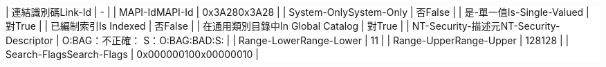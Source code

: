 | <span data-ttu-id="5655b-317">連結識別碼</span><span class="sxs-lookup"><span data-stu-id="5655b-317">Link-Id</span></span>                | \-                                                                                                                                                                                                                                                                                                                                                        |
| <span data-ttu-id="5655b-318">MAPI-Id</span><span class="sxs-lookup"><span data-stu-id="5655b-318">MAPI-Id</span></span>                | <span data-ttu-id="5655b-319">0x3A28</span><span class="sxs-lookup"><span data-stu-id="5655b-319">0x3A28</span></span>                                                                                                                                                                                                                                                                                                                                                    |
| <span data-ttu-id="5655b-320">System-Only</span><span class="sxs-lookup"><span data-stu-id="5655b-320">System-Only</span></span>            | <span data-ttu-id="5655b-321">否</span><span class="sxs-lookup"><span data-stu-id="5655b-321">False</span></span>                                                                                                                                                                                                                                                                                                                                                     |
| <span data-ttu-id="5655b-322">是-單一值</span><span class="sxs-lookup"><span data-stu-id="5655b-322">Is-Single-Valued</span></span>       | <span data-ttu-id="5655b-323">對</span><span class="sxs-lookup"><span data-stu-id="5655b-323">True</span></span>                                                                                                                                                                                                                                                                                                                                                      |
| <span data-ttu-id="5655b-324">已編制索引</span><span class="sxs-lookup"><span data-stu-id="5655b-324">Is Indexed</span></span>             | <span data-ttu-id="5655b-325">否</span><span class="sxs-lookup"><span data-stu-id="5655b-325">False</span></span>                                                                                                                                                                                                                                                                                                                                                     |
| <span data-ttu-id="5655b-326">在通用類別目錄中</span><span class="sxs-lookup"><span data-stu-id="5655b-326">In Global Catalog</span></span>      | <span data-ttu-id="5655b-327">對</span><span class="sxs-lookup"><span data-stu-id="5655b-327">True</span></span>                                                                                                                                                                                                                                                                                                                                                      |
| <span data-ttu-id="5655b-328">NT-Security-描述元</span><span class="sxs-lookup"><span data-stu-id="5655b-328">NT-Security-Descriptor</span></span> | <span data-ttu-id="5655b-329">O:BAG：不正確： S：</span><span class="sxs-lookup"><span data-stu-id="5655b-329">O:BAG:BAD:S:</span></span>                                                                                                                                                                                                                                                                                                                                              |
| <span data-ttu-id="5655b-330">Range-Lower</span><span class="sxs-lookup"><span data-stu-id="5655b-330">Range-Lower</span></span>            | <span data-ttu-id="5655b-331">1</span><span class="sxs-lookup"><span data-stu-id="5655b-331">1</span></span>                                                                                                                                                                                                                                                                                                                                                         |
| <span data-ttu-id="5655b-332">Range-Upper</span><span class="sxs-lookup"><span data-stu-id="5655b-332">Range-Upper</span></span>            | <span data-ttu-id="5655b-333">128</span><span class="sxs-lookup"><span data-stu-id="5655b-333">128</span></span>                                                                                                                                                                                                                                                                                                                                                       |
| <span data-ttu-id="5655b-334">Search-Flags</span><span class="sxs-lookup"><span data-stu-id="5655b-334">Search-Flags</span></span>           | <span data-ttu-id="5655b-335">0x00000010</span><span class="sxs-lookup"><span data-stu-id="5655b-335">0x00000010</span></span>                                                                                                                                                                                                                                                                                                                                                |
